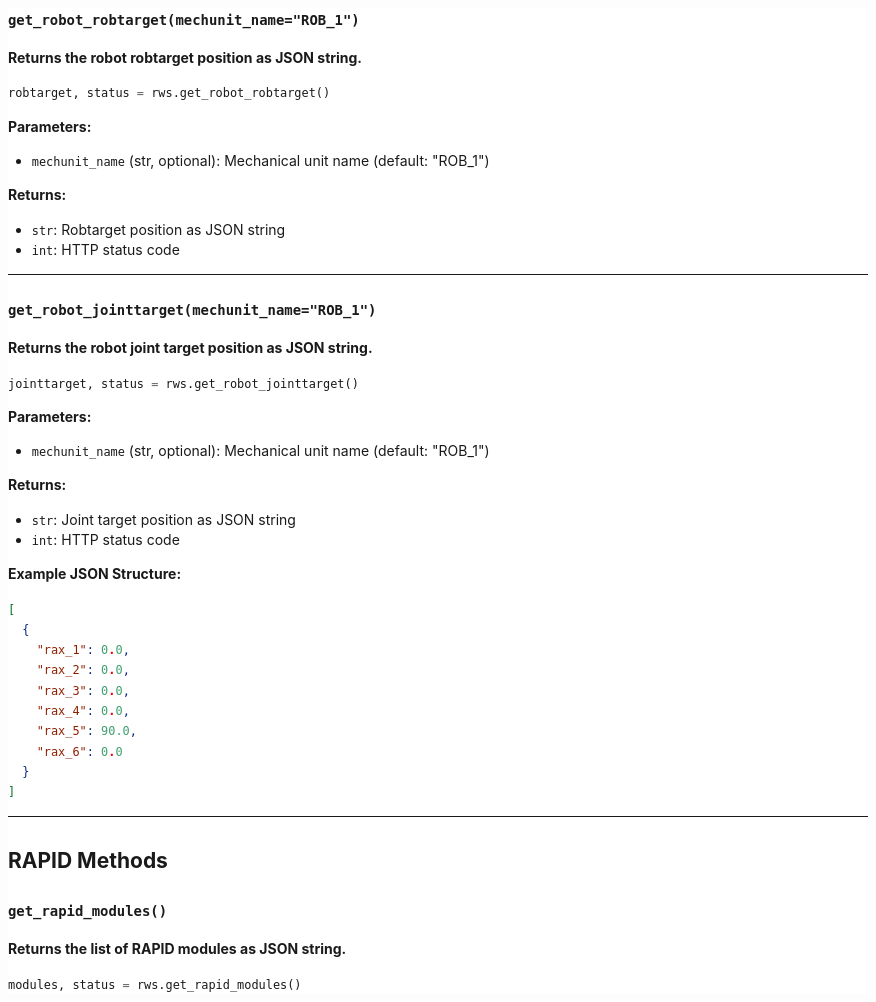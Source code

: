 
### `get_robot_robtarget(mechunit_name="ROB_1")`
**Returns the robot robtarget position as JSON string.**

```python
robtarget, status = rws.get_robot_robtarget()
```

**Parameters:**
- `mechunit_name` (str, optional): Mechanical unit name (default: "ROB_1")

**Returns:**
- `str`: Robtarget position as JSON string
- `int`: HTTP status code

---

### `get_robot_jointtarget(mechunit_name="ROB_1")`
**Returns the robot joint target position as JSON string.**

```python
jointtarget, status = rws.get_robot_jointtarget()
```

**Parameters:**
- `mechunit_name` (str, optional): Mechanical unit name (default: "ROB_1")

**Returns:**
- `str`: Joint target position as JSON string
- `int`: HTTP status code

**Example JSON Structure:**
```json
[
  {
    "rax_1": 0.0,
    "rax_2": 0.0,
    "rax_3": 0.0,
    "rax_4": 0.0,
    "rax_5": 90.0,
    "rax_6": 0.0
  }
]
```

---

## RAPID Methods

### `get_rapid_modules()`
**Returns the list of RAPID modules as JSON string.**

```python
modules, status = rws.get_rapid_modules()
```
